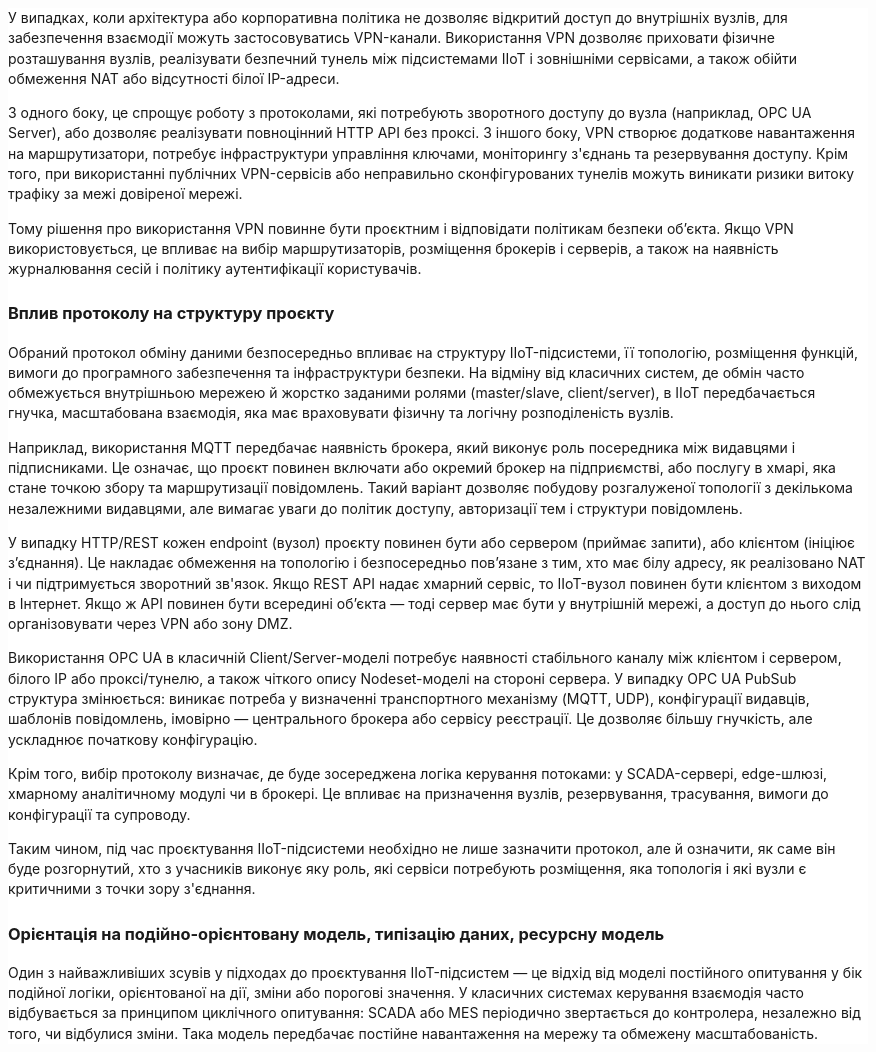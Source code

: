 У випадках, коли архітектура або корпоративна політика не дозволяє відкритий доступ до внутрішніх вузлів, для забезпечення взаємодії можуть застосовуватись VPN-канали. Використання VPN дозволяє приховати фізичне розташування вузлів, реалізувати безпечний тунель між підсистемами IIoT і зовнішніми сервісами, а також обійти обмеження NAT або відсутності білої IP-адреси.

З одного боку, це спрощує роботу з протоколами, які потребують зворотного доступу до вузла (наприклад, OPC UA Server), або дозволяє реалізувати повноцінний HTTP API без проксі. З іншого боку, VPN створює додаткове навантаження на маршрутизатори, потребує інфраструктури управління ключами, моніторингу з'єднань та резервування доступу. Крім того, при використанні публічних VPN-сервісів або неправильно сконфігурованих тунелів можуть виникати ризики витоку трафіку за межі довіреної мережі.

Тому рішення про використання VPN повинне бути проєктним і відповідати політикам безпеки об’єкта. Якщо VPN використовується, це впливає на вибір маршрутизаторів, розміщення брокерів і серверів, а також на наявність журналювання сесій і політику аутентифікації користувачів.

### Вплив протоколу на структуру проєкту

Обраний протокол обміну даними безпосередньо впливає на структуру IIoT-підсистеми, її топологію, розміщення функцій, вимоги до програмного забезпечення та інфраструктури безпеки. На відміну від класичних систем, де обмін часто обмежується внутрішньою мережею й жорстко заданими ролями (master/slave, client/server), в IIoT передбачається гнучка, масштабована взаємодія, яка має враховувати фізичну та логічну розподіленість вузлів.

Наприклад, використання MQTT передбачає наявність брокера, який виконує роль посередника між видавцями і підписниками. Це означає, що проєкт повинен включати або окремий брокер на підприємстві, або послугу в хмарі, яка стане точкою збору та маршрутизації повідомлень. Такий варіант дозволяє побудову розгалуженої топології з декількома незалежними видавцями, але вимагає уваги до політик доступу, авторизації тем і структури повідомлень.

У випадку HTTP/REST кожен endpoint (вузол) проєкту повинен бути або сервером (приймає запити), або клієнтом (ініціює з’єднання). Це накладає обмеження на топологію і безпосередньо пов’язане з тим, хто має білу адресу, як реалізовано NAT і чи підтримується зворотний зв'язок. Якщо REST API надає хмарний сервіс, то IIoT-вузол повинен бути клієнтом з виходом в Інтернет. Якщо ж API повинен бути всередині об’єкта — тоді сервер має бути у внутрішній мережі, а доступ до нього слід організовувати через VPN або зону DMZ.

Використання OPC UA в класичній Client/Server-моделі потребує наявності стабільного каналу між клієнтом і сервером, білого IP або проксі/тунелю, а також чіткого опису Nodeset-моделі на стороні сервера. У випадку OPC UA PubSub структура змінюється: виникає потреба у визначенні транспортного механізму (MQTT, UDP), конфігурації видавців, шаблонів повідомлень, імовірно — центрального брокера або сервісу реєстрації. Це дозволяє більшу гнучкість, але ускладнює початкову конфігурацію.

Крім того, вибір протоколу визначає, де буде зосереджена логіка керування потоками: у SCADA-сервері, edge-шлюзі, хмарному аналітичному модулі чи в брокері. Це впливає на призначення вузлів, резервування, трасування, вимоги до конфігурації та супроводу.

Таким чином, під час проєктування IIoT-підсистеми необхідно не лише зазначити протокол, але й означити, як саме він буде розгорнутий, хто з учасників виконує яку роль, які сервіси потребують розміщення, яка топологія і які вузли є критичними з точки зору з'єднання.

### Орієнтація на подійно-орієнтовану модель, типізацію даних, ресурсну модель

Один з найважливіших зсувів у підходах до проєктування IIoT-підсистем — це відхід від моделі постійного опитування у бік подійної логіки, орієнтованої на дії, зміни або порогові значення. У класичних системах керування взаємодія часто відбувається за принципом циклічного опитування: SCADA або MES періодично звертається до контролера, незалежно від того, чи відбулися зміни. Така модель передбачає постійне навантаження на мережу та обмежену масштабованість.

